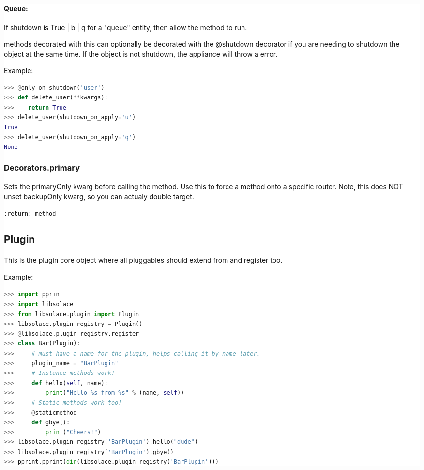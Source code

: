 #### Queue:
If shutdown is True | b | q for a "queue" entity, then allow the method to run.

methods decorated with this can optionally be decorated with the @shutdown decorator if you are needing to
shutdown the object at the same time. If the object is not shutdown, the appliance will throw a error.

Example:

```python
>>> @only_on_shutdown('user')
>>> def delete_user(**kwargs):
>>>    return True
>>> delete_user(shutdown_on_apply='u')
True
>>> delete_user(shutdown_on_apply='q')
None
```

    

### Decorators.primary

 Sets the primaryOnly kwarg before calling the method. Use this to force a method onto a specific router.
Note, this does NOT unset backupOnly kwarg, so you can actualy double target.

    :return: method
    

## Plugin
This is the plugin core object where all pluggables should extend from and register too.

Example:
```python
>>> import pprint
>>> import libsolace
>>> from libsolace.plugin import Plugin
>>> libsolace.plugin_registry = Plugin()
>>> @libsolace.plugin_registry.register
>>> class Bar(Plugin):
>>>     # must have a name for the plugin, helps calling it by name later.
>>>     plugin_name = "BarPlugin"
>>>     # Instance methods work!
>>>     def hello(self, name):
>>>         print("Hello %s from %s" % (name, self))
>>>     # Static methods work too!
>>>     @staticmethod
>>>     def gbye():
>>>         print("Cheers!")
>>> libsolace.plugin_registry('BarPlugin').hello("dude")
>>> libsolace.plugin_registry('BarPlugin').gbye()
>>> pprint.pprint(dir(libsolace.plugin_registry('BarPlugin')))
```
